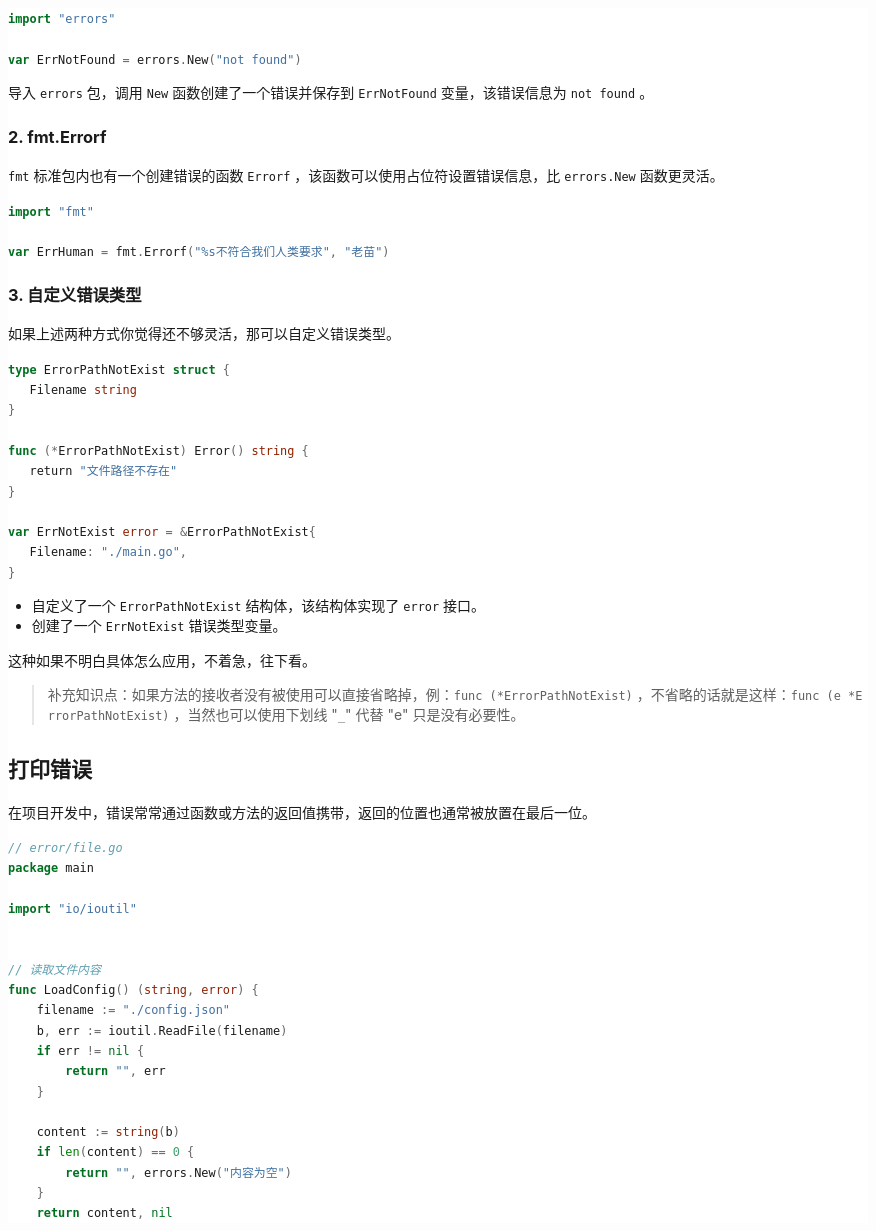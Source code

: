 ```go  
import "errors"  
  
var ErrNotFound = errors.New("not found")  
```  
  
导入 `errors` 包，调用 `New` 函数创建了一个错误并保存到 `ErrNotFound` 变量，该错误信息为 `not found` 。  
  
### 2. fmt.Errorf  
  
`fmt` 标准包内也有一个创建错误的函数 `Errorf` ，该函数可以使用占位符设置错误信息，比 `errors.New` 函数更灵活。  
```go  
import "fmt"  
  
var ErrHuman = fmt.Errorf("%s不符合我们人类要求", "老苗")  
```  
  
    
  
### 3. 自定义错误类型  
  
如果上述两种方式你觉得还不够灵活，那可以自定义错误类型。  
```go  
type ErrorPathNotExist struct {  
   Filename string  
}  
  
func (*ErrorPathNotExist) Error() string {  
   return "文件路径不存在"  
}  
  
var ErrNotExist error = &ErrorPathNotExist{  
   Filename: "./main.go",  
}  
```  
  
- 自定义了一个 `ErrorPathNotExist` 结构体，该结构体实现了 `error` 接口。  
- 创建了一个 `ErrNotExist` 错误类型变量。  
  
这种如果不明白具体怎么应用，不着急，往下看。  
  
> 补充知识点：如果方法的接收者没有被使用可以直接省略掉，例：`func (*ErrorPathNotExist)` ，不省略的话就是这样：`func (e *ErrorPathNotExist)` ，当然也可以使用下划线 "`_`" 代替 "e" 只是没有必要性。  
  
## 打印错误  
  
在项目开发中，错误常常通过函数或方法的返回值携带，返回的位置也通常被放置在最后一位。  
  
```go  
// error/file.go  
package main  
  
import "io/ioutil"  
  
  
// 读取文件内容  
func LoadConfig() (string, error) {  
    filename := "./config.json"  
    b, err := ioutil.ReadFile(filename)  
    if err != nil {  
        return "", err  
    }  
  
    content := string(b)  
    if len(content) == 0 {  
        return "", errors.New("内容为空")  
    }  
    return content, nil  
```